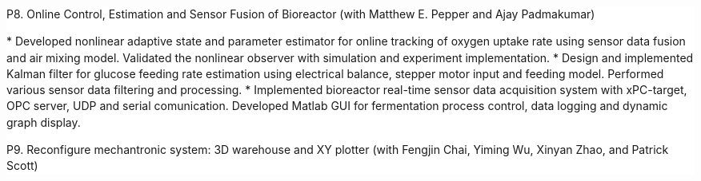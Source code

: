 <p>P8. Online Control, Estimation and Sensor Fusion of Bioreactor (with Matthew E. Pepper and Ajay Padmakumar)</p>
* Developed nonlinear adaptive state and parameter estimator for online tracking of oxygen uptake rate using sensor data fusion and air mixing model. Validated the nonlinear observer with simulation and experiment implementation.
* Design and implemented Kalman filter for glucose feeding rate estimation using electrical balance, stepper motor input and feeding model. Performed various sensor data filtering and processing.
* Implemented bioreactor real-time sensor data acquisition system with xPC-target, OPC server, UDP and serial comunication. Developed Matlab GUI for fermentation process control, data logging and dynamic graph display.


<p>P9. Reconfigure mechantronic system: 3D warehouse and XY plotter (with Fengjin Chai, Yiming Wu, Xinyan Zhao, and Patrick Scott)</p>
<iframe  style="overflow:hidden;height:70%;width:70%" width="450" height="260" src="https://www.youtube.com/embed/VvYAvFBKqos?rel=0" frameborder="0" allowfullscreen></iframe>








